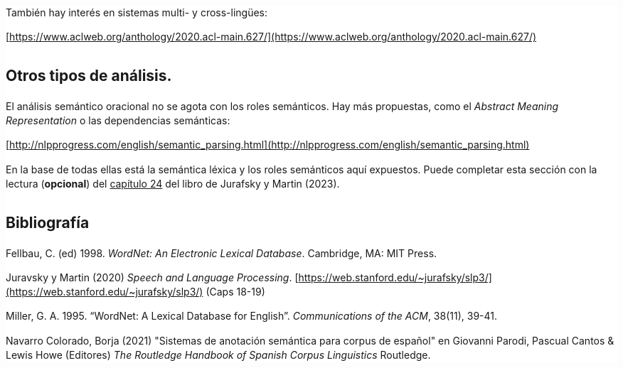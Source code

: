 También hay interés en sistemas multi- y cross-lingües:

[https://www.aclweb.org/anthology/2020.acl-main.627/](https://www.aclweb.org/anthology/2020.acl-main.627/)

## Otros tipos de análisis.

El análisis semántico oracional no se agota con los roles semánticos. Hay más propuestas, como el *Abstract Meaning Representation* o las dependencias semánticas:

[http://nlpprogress.com/english/semantic_parsing.html](http://nlpprogress.com/english/semantic_parsing.html)

En la base de todas ellas está la semántica léxica y los roles semánticos aquí expuestos. Puede completar esta sección con la lectura (**opcional**) del [capítulo 24](https://web.stanford.edu/~jurafsky/slp3/24.pdf) del libro de Jurafsky y Martin (2023).

## Bibliografía

Fellbau, C. (ed) 1998. *WordNet: An Electronic Lexical Database*. Cambridge, MA: MIT Press.

Juravsky y Martin (2020) *Speech and Language Processing*. [https://web.stanford.edu/~jurafsky/slp3/](https://web.stanford.edu/~jurafsky/slp3/) (Caps 18-19)

Miller, G. A. 1995. “WordNet: A Lexical Database for English”. *Communications of the ACM*, 38(11), 39-41.

Navarro Colorado, Borja (2021) "Sistemas de anotación semántica para corpus de español" en Giovanni Parodi, Pascual Cantos & Lewis Howe (Editores) *The Routledge Handbook of Spanish Corpus Linguistics* Routledge.

[^1]: Ver <http://www.wikilengua.org/index.php/Homonimia>

[^2]: Ver [GlobalWordNet](http://globalwordnet.org/) y el [Open Multilingual Wordnet](http://compling.hss.ntu.edu.sg/omw/).
